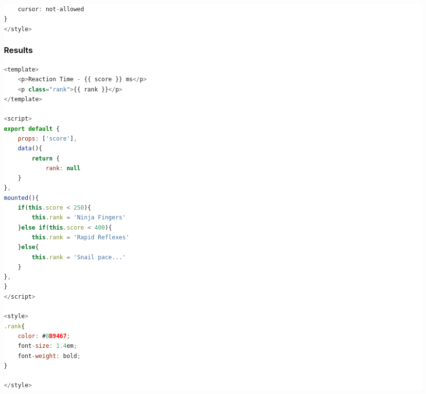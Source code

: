 ```javascript
    cursor: not-allowed
}
</style>

```

### Results
```javascript
<template>
    <p>Reaction Time - {{ score }} ms</p>
    <p class="rank">{{ rank }}</p>
</template>

<script>
export default {
    props: ['score'],
    data(){
        return {
            rank: null
    }
},
mounted(){
    if(this.score < 250){
        this.rank = 'Ninja Fingers'
    }else if(this.score < 400){
        this.rank = 'Rapid Reflexes'
    }else{
        this.rank = 'Snail pace...'
    }
},
}
</script>

<style>
.rank{
    color: #8B9467;
    font-size: 1.4em;
    font-weight: bold;
}

</style>
```
